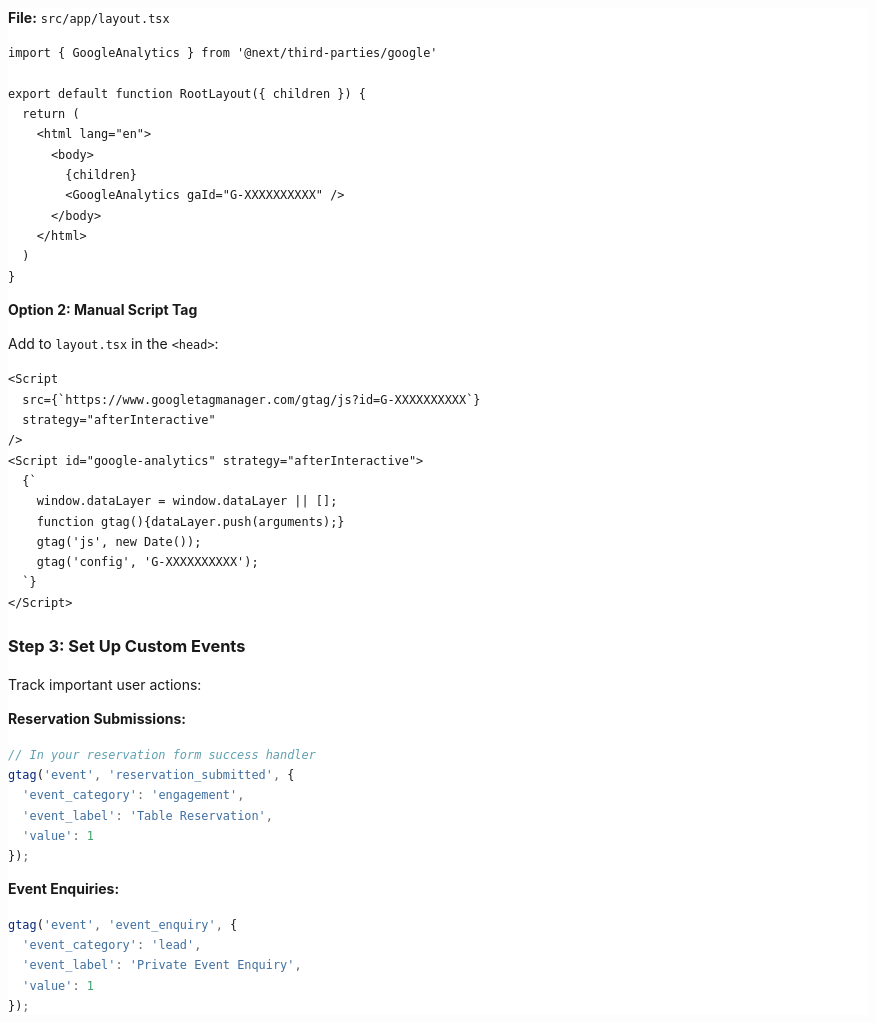    **File:** `src/app/layout.tsx`

   ```tsx
   import { GoogleAnalytics } from '@next/third-parties/google'

   export default function RootLayout({ children }) {
     return (
       <html lang="en">
         <body>
           {children}
           <GoogleAnalytics gaId="G-XXXXXXXXXX" />
         </body>
       </html>
     )
   }
   ```

**Option 2: Manual Script Tag**

Add to `layout.tsx` in the `<head>`:

```tsx
<Script
  src={`https://www.googletagmanager.com/gtag/js?id=G-XXXXXXXXXX`}
  strategy="afterInteractive"
/>
<Script id="google-analytics" strategy="afterInteractive">
  {`
    window.dataLayer = window.dataLayer || [];
    function gtag(){dataLayer.push(arguments);}
    gtag('js', new Date());
    gtag('config', 'G-XXXXXXXXXX');
  `}
</Script>
```

### Step 3: Set Up Custom Events

Track important user actions:

**Reservation Submissions:**
```typescript
// In your reservation form success handler
gtag('event', 'reservation_submitted', {
  'event_category': 'engagement',
  'event_label': 'Table Reservation',
  'value': 1
});
```

**Event Enquiries:**
```typescript
gtag('event', 'event_enquiry', {
  'event_category': 'lead',
  'event_label': 'Private Event Enquiry',
  'value': 1
});
```
